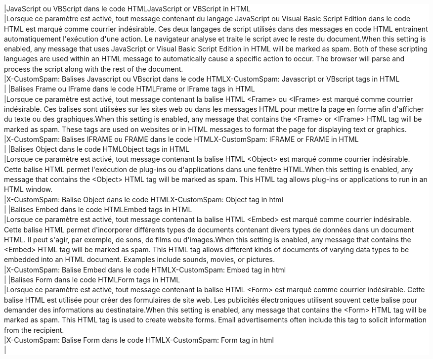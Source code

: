 |<span data-ttu-id="68e5f-144">JavaScript ou VBScript dans le code HTML</span><span class="sxs-lookup"><span data-stu-id="68e5f-144">JavaScript or VBScript in HTML</span></span>  <br/> |<span data-ttu-id="68e5f-p108">Lorsque ce paramètre est activé, tout message contenant du langage JavaScript ou Visual Basic Script Edition dans le code HTML est marqué comme courrier indésirable. Ces deux langages de script utilisés dans des messages en code HTML entraînent automatiquement l'exécution d'une action. Le navigateur analyse et traite le script avec le reste du document.</span><span class="sxs-lookup"><span data-stu-id="68e5f-p108">When this setting is enabled, any message that uses JavaScript or Visual Basic Script Edition in HTML will be marked as spam. Both of these scripting languages are used within an HTML message to automatically cause a specific action to occur. The browser will parse and process the script along with the rest of the document.</span></span>  <br/> |<span data-ttu-id="68e5f-148">X-CustomSpam: Balises Javascript ou VBscript dans le code HTML</span><span class="sxs-lookup"><span data-stu-id="68e5f-148">X-CustomSpam: Javascript or VBscript tags in HTML</span></span>  <br/> |
|<span data-ttu-id="68e5f-149">Balises Frame ou IFrame dans le code HTML</span><span class="sxs-lookup"><span data-stu-id="68e5f-149">Frame or IFrame tags in HTML</span></span>  <br/> |<span data-ttu-id="68e5f-p109">Lorsque ce paramètre est activé, tout message contenant la balise HTML \<Frame\> ou \<IFrame\> est marqué comme courrier indésirable. Ces balises sont utilisées sur les sites web ou dans les messages HTML pour mettre la page en forme afin d'afficher du texte ou des graphiques.</span><span class="sxs-lookup"><span data-stu-id="68e5f-p109">When this setting is enabled, any message that contains the \<Frame\> or \<IFrame\> HTML tag will be marked as spam. These tags are used on websites or in HTML messages to format the page for displaying text or graphics.</span></span>  <br/> |<span data-ttu-id="68e5f-152">X-CustomSpam: Balises IFRAME ou FRAME dans le code HTML</span><span class="sxs-lookup"><span data-stu-id="68e5f-152">X-CustomSpam: IFRAME or FRAME in HTML</span></span>  <br/> |
|<span data-ttu-id="68e5f-153">Balises Object dans le code HTML</span><span class="sxs-lookup"><span data-stu-id="68e5f-153">Object tags in HTML</span></span>  <br/> |<span data-ttu-id="68e5f-p110">Lorsque ce paramètre est activé, tout message contenant la balise HTML \<Object\> est marqué comme courrier indésirable. Cette balise HTML permet l'exécution de plug-ins ou d'applications dans une fenêtre HTML.</span><span class="sxs-lookup"><span data-stu-id="68e5f-p110">When this setting is enabled, any message that contains the \<Object\> HTML tag will be marked as spam. This HTML tag allows plug-ins or applications to run in an HTML window.</span></span>  <br/> |<span data-ttu-id="68e5f-156">X-CustomSpam: Balise Object dans le code HTML</span><span class="sxs-lookup"><span data-stu-id="68e5f-156">X-CustomSpam: Object tag in html</span></span>  <br/> |
|<span data-ttu-id="68e5f-157">Balises Embed dans le code HTML</span><span class="sxs-lookup"><span data-stu-id="68e5f-157">Embed tags in HTML</span></span>  <br/> |<span data-ttu-id="68e5f-p111">Lorsque ce paramètre est activé, tout message contenant la balise HTML \<Embed\> est marqué comme courrier indésirable. Cette balise HTML permet d'incorporer différents types de documents contenant divers types de données dans un document HTML. Il peut s'agir, par exemple, de sons, de films ou d'images.</span><span class="sxs-lookup"><span data-stu-id="68e5f-p111">When this setting is enabled, any message that contains the \<Embed\> HTML tag will be marked as spam. This HTML tag allows different kinds of documents of varying data types to be embedded into an HTML document. Examples include sounds, movies, or pictures.</span></span>  <br/> |<span data-ttu-id="68e5f-161">X-CustomSpam: Balise Embed dans le code HTML</span><span class="sxs-lookup"><span data-stu-id="68e5f-161">X-CustomSpam: Embed tag in html</span></span>  <br/> |
|<span data-ttu-id="68e5f-162">Balises Form dans le code HTML</span><span class="sxs-lookup"><span data-stu-id="68e5f-162">Form tags in HTML</span></span>  <br/> |<span data-ttu-id="68e5f-p112">Lorsque ce paramètre est activé, tout message contenant la balise HTML \<Form\> est marqué comme courrier indésirable. Cette balise HTML est utilisée pour créer des formulaires de site web. Les publicités électroniques utilisent souvent cette balise pour demander des informations au destinataire.</span><span class="sxs-lookup"><span data-stu-id="68e5f-p112">When this setting is enabled, any message that contains the \<Form\> HTML tag will be marked as spam. This HTML tag is used to create website forms. Email advertisements often include this tag to solicit information from the recipient.</span></span>  <br/> |<span data-ttu-id="68e5f-166">X-CustomSpam: Balise Form dans le code HTML</span><span class="sxs-lookup"><span data-stu-id="68e5f-166">X-CustomSpam: Form tag in html</span></span>  <br/> |